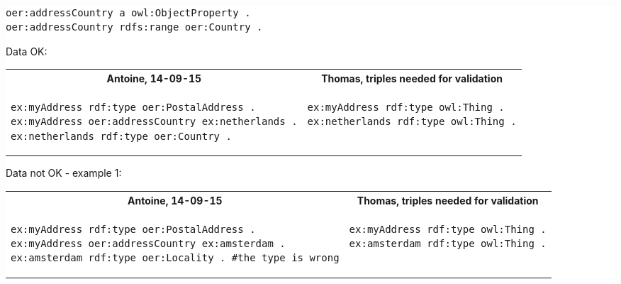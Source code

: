 <pre>
oer:addressCountry a owl:ObjectProperty .
oer:addressCountry rdfs:range oer:Country .
</pre>

Data OK:

<table class="wikitable">
  <tr>
    <th>Antoine, 14-09-15
    </th>
    <th>Thomas, triples needed for validation
    </th>
  </tr>
  <tr>
    <td>
      <pre>
ex:myAddress rdf:type oer:PostalAddress .
ex:myAddress oer:addressCountry ex:netherlands .
ex:netherlands rdf:type oer:Country .
</pre>
    </td>
    <td>
      <pre>
ex:myAddress rdf:type owl:Thing .
ex:netherlands rdf:type owl:Thing .
</pre>
    </td>
  </tr>
</table>


Data not OK - example 1:

<table class="wikitable">
  <tr>
    <th>Antoine, 14-09-15
    </th>
    <th>Thomas, triples needed for validation
    </th>
  </tr>
  <tr>
    <td>
      <pre>
ex:myAddress rdf:type oer:PostalAddress .
ex:myAddress oer:addressCountry ex:amsterdam .
ex:amsterdam rdf:type oer:Locality . #the type is wrong
</pre>
    </td>
    <td>
      <pre>
ex:myAddress rdf:type owl:Thing .
ex:amsterdam rdf:type owl:Thing .
</pre>
    </td>
  </tr>
</table>
